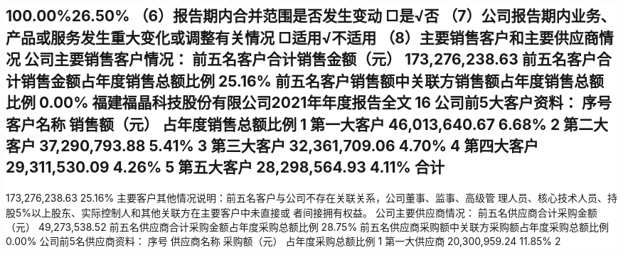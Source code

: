 100.00%26.50%
（6）报告期内合并范围是否发生变动
□是√否
（7）公司报告期内业务、产品或服务发生重大变化或调整有关情况
□适用√不适用
（8）主要销售客户和主要供应商情况
公司主要销售客户情况：
前五名客户合计销售金额（元）
173,276,238.63
前五名客户合计销售金额占年度销售总额比例
25.16%
前五名客户销售额中关联方销售额占年度销售总额比例
0.00%
福建福晶科技股份有限公司2021年年度报告全文
16
公司前5大客户资料：
序号
客户名称
销售额（元）
占年度销售总额比例
1
第一大客户
46,013,640.67
6.68%
2
第二大客户
37,290,793.88
5.41%
3
第三大客户
32,361,709.06
4.70%
4
第四大客户
29,311,530.09
4.26%
5
第五大客户
28,298,564.93
4.11%
合计
--
173,276,238.63
25.16%
主要客户其他情况说明：前五名客户与公司不存在关联关系，公司董事、监事、高级管
理人员、核心技术人员、持股5%以上股东、实际控制人和其他关联方在主要客户中未直接或
者间接拥有权益。
公司主要供应商情况：
前五名供应商合计采购金额（元）
49,273,538.52
前五名供应商合计采购金额占年度采购总额比例
28.75%
前五名供应商采购额中关联方采购额占年度采购总额比例
0.00%
公司前5名供应商资料：
序号
供应商名称
采购额（元）
占年度采购总额比例
1
第一大供应商
20,300,959.24
11.85%
2